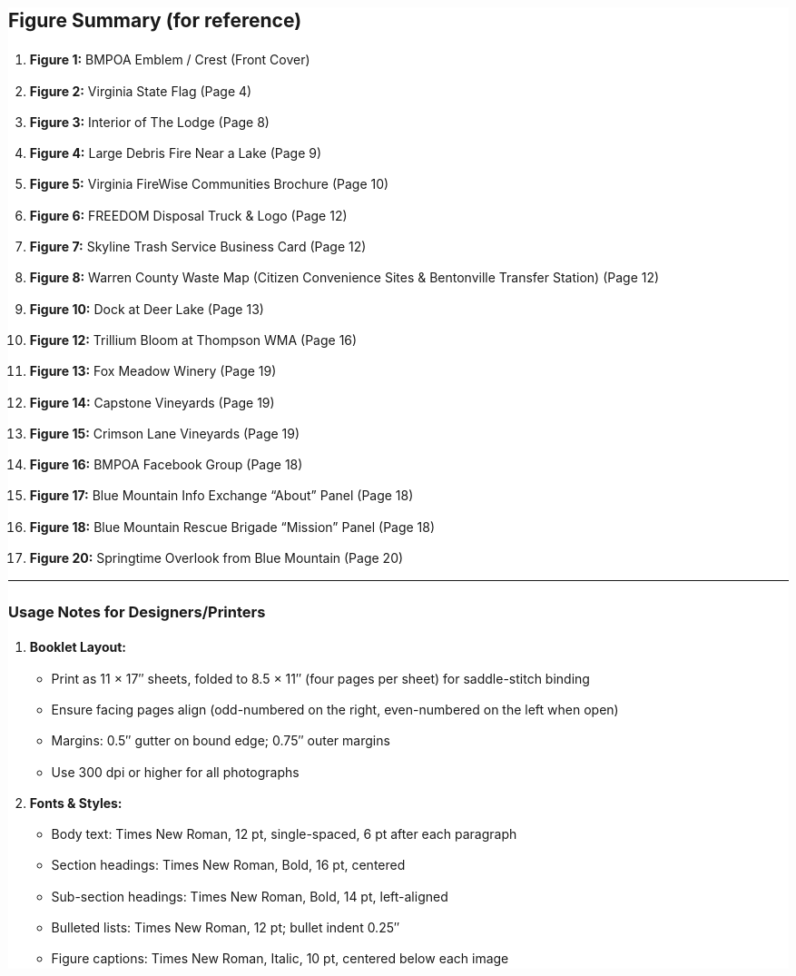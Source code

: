 
## **Figure Summary (for reference)**

1. **Figure 1:** BMPOA Emblem / Crest (Front Cover)

2. **Figure 2:** Virginia State Flag (Page 4\)

3. **Figure 3:** Interior of The Lodge (Page 8\)

4. **Figure 4:** Large Debris Fire Near a Lake (Page 9\)

5. **Figure 5:** Virginia FireWise Communities Brochure (Page 10\)

6. **Figure 6:** FREEDOM Disposal Truck & Logo (Page 12\)

7. **Figure 7:** Skyline Trash Service Business Card (Page 12\)

8. **Figure 8:** Warren County Waste Map (Citizen Convenience Sites & Bentonville Transfer Station) (Page 12\)

9. **Figure 10:** Dock at Deer Lake (Page 13\)

10. **Figure 12:** Trillium Bloom at Thompson WMA (Page 16\)

11. **Figure 13:** Fox Meadow Winery (Page 19\)

12. **Figure 14:** Capstone Vineyards (Page 19\)

13. **Figure 15:** Crimson Lane Vineyards (Page 19\)

14. **Figure 16:** BMPOA Facebook Group (Page 18\)

15. **Figure 17:** Blue Mountain Info Exchange “About” Panel (Page 18\)

16. **Figure 18:** Blue Mountain Rescue Brigade “Mission” Panel (Page 18\)

17. **Figure 20:** Springtime Overlook from Blue Mountain (Page 20\)

---

### **Usage Notes for Designers/Printers**

1. **Booklet Layout:**

   * Print as 11 × 17″ sheets, folded to 8.5 × 11″ (four pages per sheet) for saddle-stitch binding

   * Ensure facing pages align (odd-numbered on the right, even-numbered on the left when open)

   * Margins: 0.5″ gutter on bound edge; 0.75″ outer margins

   * Use 300 dpi or higher for all photographs

2. **Fonts & Styles:**

   * Body text: Times New Roman, 12 pt, single-spaced, 6 pt after each paragraph

   * Section headings: Times New Roman, Bold, 16 pt, centered

   * Sub-section headings: Times New Roman, Bold, 14 pt, left-aligned

   * Bulleted lists: Times New Roman, 12 pt; bullet indent 0.25″

   * Figure captions: Times New Roman, Italic, 10 pt, centered below each image
